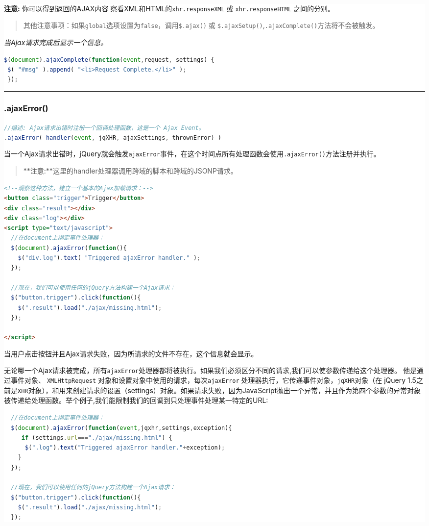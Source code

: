 **注意:** 你可以得到返回的AJAX内容 察看XML和HTML的`xhr.responseXML` 或 `xhr.responseHTML` 之间的分别。

> 其他注意事项：如果`global`选项设置为`false`，调用`$.ajax()` 或 `$.ajaxSetup()`,`.ajaxComplete()`方法将不会被触发。

*当Ajax请求完成后显示一个信息。*

```js
$(document).ajaxComplete(function(event,request, settings) {
 $( "#msg" ).append( "<li>Request Complete.</li>" );
 });

```

------

### .ajaxError()

```js
//描述: Ajax请求出错时注册一个回调处理函数，这是一个 Ajax Event。
.ajaxError( handler(event, jqXHR, ajaxSettings, thrownError) )
```

当一个Ajax请求出错时，jQuery就会触发`ajaxError`事件，在这个时间点所有处理函数会使用`.ajaxError()`方法注册并执行。

> **注意:**这里的handler处理器调用跨域的脚本和跨域的JSONP请求。

```html
<!--观察这种方法，建立一个基本的Ajax加载请求：-->
<button class="trigger">Trigger</button>
<div class="result"></div>
<div class="log"></div>
<script type="text/javascript">
  //在document上绑定事件处理器：
  $(document).ajaxError(function(){
    $("div.log").text( "Triggered ajaxError handler." );
  });

  //现在，我们可以使用任何的jQuery方法构建一个Ajax请求：
  $("button.trigger").click(function(){
    $(".result").load("./ajax/missing.html");
  });

</script>
```

当用户点击按钮并且Ajax请求失败，因为所请求的文件不存在，这个信息就会显示。

无论哪一个Ajax请求被完成，所有`ajaxError`处理器都将被执行。如果我们必须区分不同的请求,我们可以使参数传递给这个处理器。 他是通过事件对象、 `XMLHttpRequest` 对象和设置对象中使用的请求，每次`ajaxError` 处理器执行，它传递事件对象，`jqXHR`对象（在 jQuery 1.5之前是`XHR`对象），和用来创建请求的设置（settings）对象。如果请求失败，因为JavaScript抛出一个异常，并且作为第四个参数的异常对象被传递给处理函数。举个例子,我们能限制我们的回调到只处理事件处理某一特定的URL:

```js
  //在document上绑定事件处理器：
  $(document).ajaxError(function(event,jqxhr,settings,exception){
     if (settings.url==="./ajax/missing.html") {
      $(".log").text("Triggered ajaxError handler."+exception);
    }
  });

  //现在，我们可以使用任何的jQuery方法构建一个Ajax请求：
  $("button.trigger").click(function(){
    $(".result").load("./ajax/missing.html");
  });
```
